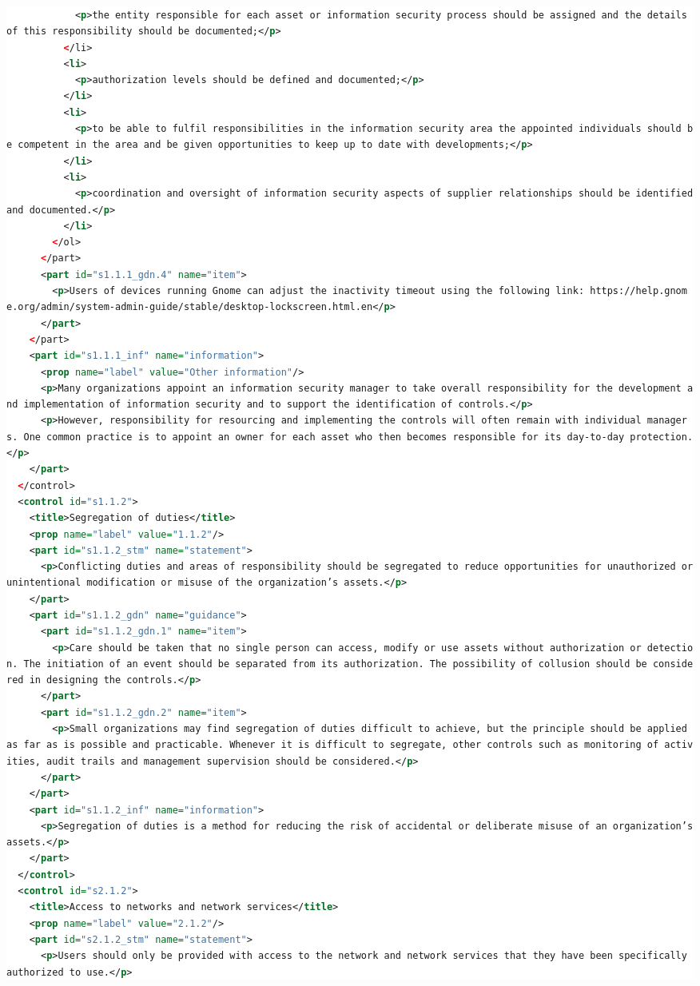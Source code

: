 ```xml {linenos=table}
            <p>the entity responsible for each asset or information security process should be assigned and the details of this responsibility should be documented;</p>
          </li>
          <li>
            <p>authorization levels should be defined and documented;</p>
          </li>
          <li>
            <p>to be able to fulfil responsibilities in the information security area the appointed individuals should be competent in the area and be given opportunities to keep up to date with developments;</p>
          </li>
          <li>
            <p>coordination and oversight of information security aspects of supplier relationships should be identified and documented.</p>
          </li>
        </ol>
      </part>
      <part id="s1.1.1_gdn.4" name="item">
        <p>Users of devices running Gnome can adjust the inactivity timeout using the following link: https://help.gnome.org/admin/system-admin-guide/stable/desktop-lockscreen.html.en</p>
      </part>
    </part>
    <part id="s1.1.1_inf" name="information">
      <prop name="label" value="Other information"/>
      <p>Many organizations appoint an information security manager to take overall responsibility for the development and implementation of information security and to support the identification of controls.</p>
      <p>However, responsibility for resourcing and implementing the controls will often remain with individual managers. One common practice is to appoint an owner for each asset who then becomes responsible for its day-to-day protection.</p>
    </part>
  </control>
  <control id="s1.1.2">
    <title>Segregation of duties</title>
    <prop name="label" value="1.1.2"/>
    <part id="s1.1.2_stm" name="statement">
      <p>Conflicting duties and areas of responsibility should be segregated to reduce opportunities for unauthorized or unintentional modification or misuse of the organization’s assets.</p>
    </part>
    <part id="s1.1.2_gdn" name="guidance">
      <part id="s1.1.2_gdn.1" name="item">
        <p>Care should be taken that no single person can access, modify or use assets without authorization or detection. The initiation of an event should be separated from its authorization. The possibility of collusion should be considered in designing the controls.</p>
      </part>
      <part id="s1.1.2_gdn.2" name="item">
        <p>Small organizations may find segregation of duties difficult to achieve, but the principle should be applied as far as is possible and practicable. Whenever it is difficult to segregate, other controls such as monitoring of activities, audit trails and management supervision should be considered.</p>
      </part>
    </part>
    <part id="s1.1.2_inf" name="information">
      <p>Segregation of duties is a method for reducing the risk of accidental or deliberate misuse of an organization’s assets.</p>
    </part>
  </control>
  <control id="s2.1.2">
    <title>Access to networks and network services</title>
    <prop name="label" value="2.1.2"/>
    <part id="s2.1.2_stm" name="statement">
      <p>Users should only be provided with access to the network and network services that they have been specifically authorized to use.</p>
```
